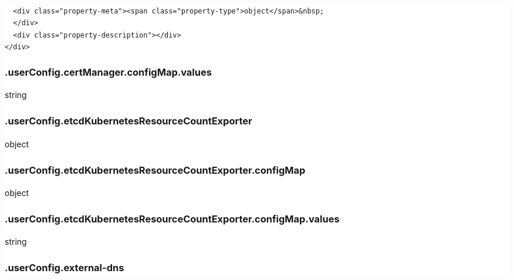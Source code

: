       <div class="property-meta"><span class="property-type">object</span>&nbsp;
      </div>
      <div class="property-description"></div>
    </div>
  </div>
  <div class="property depth-0">
    <div class="property-header">
      <h3 class="property-path headline-with-link">
        <a class="header-link" href="#userConfig-certManager-configMap-values">
          <i class="fa fa-link"></i>
        </a>.userConfig.certManager.configMap.values</h3>
    </div>
    <div class="property-body">
      <div class="property-meta"><span class="property-type">string</span>&nbsp;
      </div>
      <div class="property-description"></div>
    </div>
  </div>
  <div class="property depth-0">
    <div class="property-header">
      <h3 class="property-path headline-with-link">
        <a class="header-link" href="#userConfig-etcdKubernetesResourceCountExporter">
          <i class="fa fa-link"></i>
        </a>.userConfig.etcdKubernetesResourceCountExporter</h3>
    </div>
    <div class="property-body">
      <div class="property-meta"><span class="property-type">object</span>&nbsp;
      </div>
      <div class="property-description"></div>
    </div>
  </div>
  <div class="property depth-0">
    <div class="property-header">
      <h3 class="property-path headline-with-link">
        <a class="header-link" href="#userConfig-etcdKubernetesResourceCountExporter-configMap">
          <i class="fa fa-link"></i>
        </a>.userConfig.etcdKubernetesResourceCountExporter.configMap</h3>
    </div>
    <div class="property-body">
      <div class="property-meta"><span class="property-type">object</span>&nbsp;
      </div>
      <div class="property-description"></div>
    </div>
  </div>
  <div class="property depth-0">
    <div class="property-header">
      <h3 class="property-path headline-with-link">
        <a class="header-link" href="#userConfig-etcdKubernetesResourceCountExporter-configMap-values">
          <i class="fa fa-link"></i>
        </a>.userConfig.etcdKubernetesResourceCountExporter.configMap.values</h3>
    </div>
    <div class="property-body">
      <div class="property-meta"><span class="property-type">string</span>&nbsp;
      </div>
      <div class="property-description"></div>
    </div>
  </div>
  <div class="property depth-0">
    <div class="property-header">
      <h3 class="property-path headline-with-link">
        <a class="header-link" href="#userConfig-external-dns">
          <i class="fa fa-link"></i>
        </a>.userConfig.external-dns</h3>
    </div>